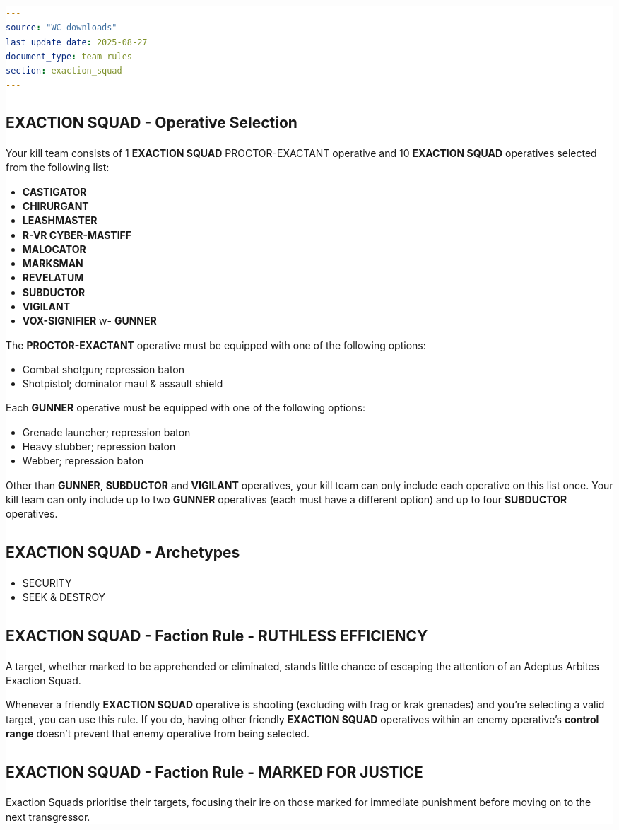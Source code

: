 ```yaml
---
source: "WC downloads"
last_update_date: 2025-08-27
document_type: team-rules
section: exaction_squad
---
```


## EXACTION SQUAD - Operative Selection
Your kill team consists of 1 **EXACTION SQUAD** PROCTOR-EXACTANT operative and 10 **EXACTION SQUAD** operatives selected from the following list:
- **CASTIGATOR**
- **CHIRURGANT**
- **LEASHMASTER**
- **R-VR CYBER-MASTIFF**
- **MALOCATOR**
- **MARKSMAN**
- **REVELATUM**
- **SUBDUCTOR**
- **VIGILANT**
- **VOX-SIGNIFIER**
w- **GUNNER**

The **PROCTOR-EXACTANT** operative must be equipped with one of the following options:
- Combat shotgun; repression baton
- Shotpistol; dominator maul & assault shield

Each **GUNNER** operative must be equipped with one of the following options:
- Grenade launcher; repression baton
- Heavy stubber; repression baton
- Webber; repression baton

Other than **GUNNER**, **SUBDUCTOR** and **VIGILANT** operatives, your kill team can only include each operative on this list once. Your kill team can only include up to two **GUNNER** operatives (each must have a different option) and up to four **SUBDUCTOR** operatives.

## EXACTION SQUAD - Archetypes
- SECURITY
- SEEK & DESTROY

## EXACTION SQUAD - Faction Rule - RUTHLESS EFFICIENCY
A target, whether marked to be apprehended or eliminated, stands little chance of escaping the attention of an Adeptus Arbites Exaction Squad.

Whenever a friendly **EXACTION SQUAD** operative is shooting (excluding with frag or krak grenades) and you’re selecting a valid target, you can use this rule. If you do, having other friendly **EXACTION SQUAD** operatives within an enemy operative’s **control range** doesn’t prevent that enemy operative from being selected.

## EXACTION SQUAD - Faction Rule - MARKED FOR JUSTICE
Exaction Squads prioritise their targets, focusing their ire on those marked for immediate punishment before moving on to the next transgressor.
